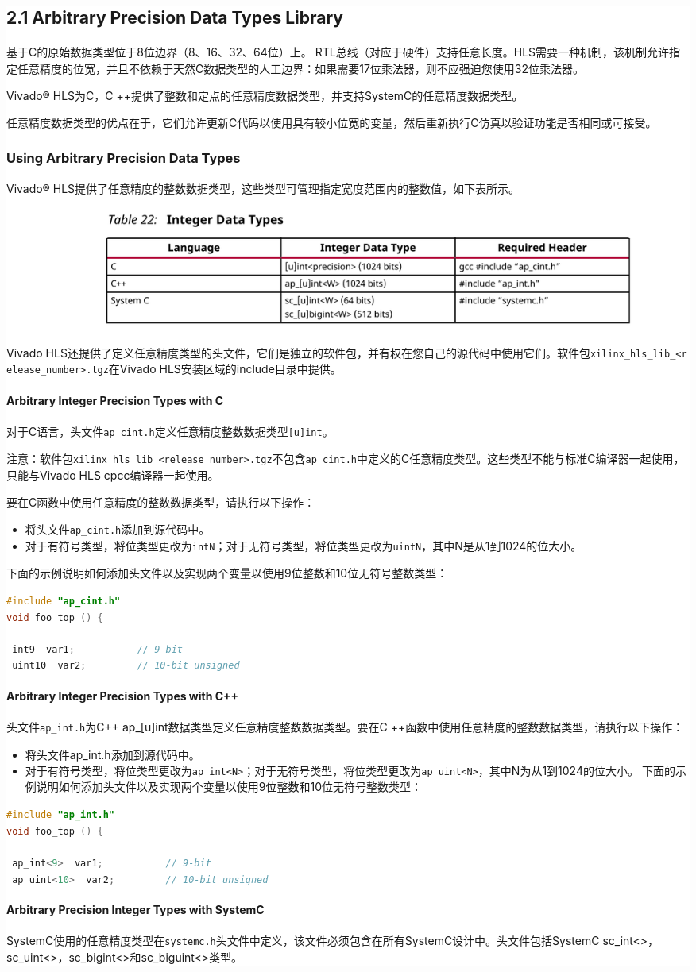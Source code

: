 ## 2.1 Arbitrary Precision Data Types Library
基于C的原始数据类型位于8位边界（8、16、32、64位）上。
RTL总线（对应于硬件）支持任意长度。HLS需要一种机制，该机制允许指定任意精度的位宽，并且不依赖于天然C数据类型的人工边界：如果需要17位乘法器，则不应强迫您使用32位乘法器。

Vivado® HLS为C，C ++提供了整数和定点的任意精度数据类型，并支持SystemC的任意精度数据类型。

任意精度数据类型的优点在于，它们允许更新C代码以使用具有较小位宽的变量，然后重新执行C仿真以验证功能是否相同或可接受。

### Using Arbitrary Precision Data Types
Vivado® HLS提供了任意精度的整数数据类型，这些类型可管理指定宽度范围内的整数值，如下表所示。

![](../images/t22.png)

Vivado HLS还提供了定义任意精度类型的头文件，它们是独立的软件包，并有权在您自己的源代码中使用它们。软件包`xilinx_hls_lib_<release_number>.tgz`在Vivado HLS安装区域的include目录中提供。

#### Arbitrary Integer Precision Types with C
对于C语言，头文件`ap_cint.h`定义任意精度整数数据类型`[u]int`。

注意：软件包`xilinx_hls_lib_<release_number>.tgz`不包含`ap_cint.h`中定义的C任意精度类型。这些类型不能与标准C编译器一起使用，只能与Vivado HLS cpcc编译器一起使用。

要在C函数中使用任意精度的整数数据类型，请执行以下操作：
- 将头文件`ap_cint.h`添加到源代码中。
- 对于有符号类型，将位类型更改为`intN`；对于无符号类型，将位类型更改为`uintN`，其中N是从1到1024的位大小。

下面的示例说明如何添加头文件以及实现两个变量以使用9位整数和10位无符号整数类型：
```c
#include "ap_cint.h"
void foo_top () {
  
 int9  var1;           // 9-bit
 uint10  var2;         // 10-bit unsigned
```
#### Arbitrary Integer Precision Types with C++
头文件`ap_int.h`为C++ ap_[u]int数据类型定义任意精度整数数据类型。要在C ++函数中使用任意精度的整数数据类型，请执行以下操作：
- 将头文件ap_int.h添加到源代码中。
- 对于有符号类型，将位类型更改为`ap_int<N>`；对于无符号类型，将位类型更改为`ap_uint<N>`，其中N为从1到1024的位大小。
下面的示例说明如何添加头文件以及实现两个变量以使用9位整数和10位无符号整数类型：
```c
#include "ap_int.h"
void foo_top () {
  
 ap_int<9>  var1;           // 9-bit
 ap_uint<10>  var2;         // 10-bit unsigned
```
#### Arbitrary Precision Integer Types with SystemC
SystemC使用的任意精度类型在`systemc.h`头文件中定义，该文件必须包含在所有SystemC设计中。头文件包括SystemC sc_int<>，sc_uint<>，sc_bigint<>和sc_biguint<>类型。
